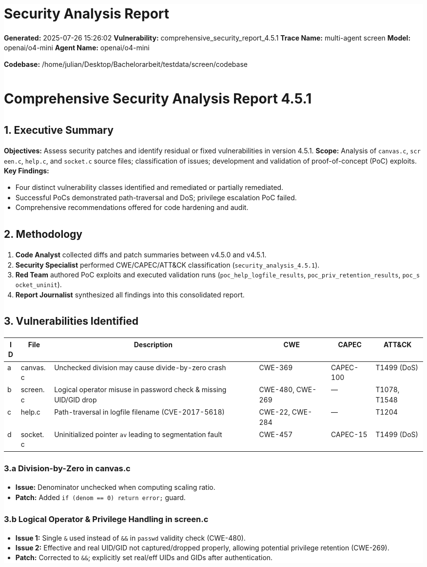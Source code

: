 
# Security Analysis Report

**Generated:** 2025-07-26 15:26:02
**Vulnerability:** comprehensive_security_report_4.5.1
**Trace Name:** multi-agent screen
**Model:** openai/o4-mini
**Agent Name:** openai/o4-mini

**Codebase:** /home/julian/Desktop/Bachelorarbeit/testdata/screen/codebase

# Comprehensive Security Analysis Report 4.5.1

## 1. Executive Summary
**Objectives:** Assess security patches and identify residual or fixed vulnerabilities in version 4.5.1.
**Scope:** Analysis of `canvas.c`, `screen.c`, `help.c`, and `socket.c` source files; classification of issues; development and validation of proof-of-concept (PoC) exploits.
**Key Findings:**
- Four distinct vulnerability classes identified and remediated or partially remediated.
- Successful PoCs demonstrated path-traversal and DoS; privilege escalation PoC failed.
- Comprehensive recommendations offered for code hardening and audit.

## 2. Methodology
1. **Code Analyst** collected diffs and patch summaries between v4.5.0 and v4.5.1.
2. **Security Specialist** performed CWE/CAPEC/ATT&CK classification (`security_analysis_4.5.1`).
3. **Red Team** authored PoC exploits and executed validation runs (`poc_help_logfile_results`, `poc_priv_retention_results`, `poc_socket_uninit`).
4. **Report Journalist** synthesized all findings into this consolidated report.

## 3. Vulnerabilities Identified

| ID | File         | Description                                            | CWE             | CAPEC        | ATT&CK      |
|----|--------------|--------------------------------------------------------|-----------------|--------------|-------------|
| a  | canvas.c     | Unchecked division may cause divide-by-zero crash       | CWE-369         | CAPEC-100    | T1499 (DoS) |
| b  | screen.c     | Logical operator misuse in password check & missing UID/GID drop | CWE-480, CWE-269 | —            | T1078, T1548|
| c  | help.c       | Path-traversal in logfile filename (CVE-2017-5618)      | CWE-22, CWE-284 | —            | T1204       |
| d  | socket.c     | Uninitialized pointer `av` leading to segmentation fault| CWE-457         | CAPEC-15     | T1499 (DoS) |

### 3.a Division-by-Zero in canvas.c
- **Issue:** Denominator unchecked when computing scaling ratio.
- **Patch:** Added `if (denom == 0) return error;` guard.

### 3.b Logical Operator & Privilege Handling in screen.c
- **Issue 1:** Single `&` used instead of `&&` in `passwd` validity check (CWE-480).
- **Issue 2:** Effective and real UID/GID not captured/dropped properly, allowing potential privilege retention (CWE-269).
- **Patch:** Corrected to `&&`; explicitly set real/eff UIDs and GIDs after authentication.
